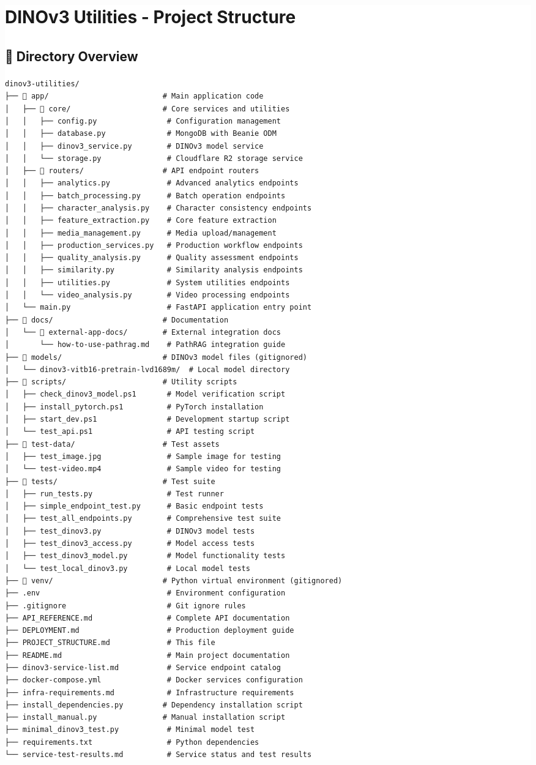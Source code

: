 # DINOv3 Utilities - Project Structure

## 📁 Directory Overview

```
dinov3-utilities/
├── 📁 app/                          # Main application code
│   ├── 📁 core/                     # Core services and utilities
│   │   ├── config.py                # Configuration management
│   │   ├── database.py              # MongoDB with Beanie ODM
│   │   ├── dinov3_service.py        # DINOv3 model service
│   │   └── storage.py               # Cloudflare R2 storage service
│   ├── 📁 routers/                  # API endpoint routers
│   │   ├── analytics.py             # Advanced analytics endpoints
│   │   ├── batch_processing.py      # Batch operation endpoints
│   │   ├── character_analysis.py    # Character consistency endpoints
│   │   ├── feature_extraction.py    # Core feature extraction
│   │   ├── media_management.py      # Media upload/management
│   │   ├── production_services.py   # Production workflow endpoints
│   │   ├── quality_analysis.py      # Quality assessment endpoints
│   │   ├── similarity.py            # Similarity analysis endpoints
│   │   ├── utilities.py             # System utilities endpoints
│   │   └── video_analysis.py        # Video processing endpoints
│   └── main.py                      # FastAPI application entry point
├── 📁 docs/                         # Documentation
│   └── 📁 external-app-docs/        # External integration docs
│       └── how-to-use-pathrag.md    # PathRAG integration guide
├── 📁 models/                       # DINOv3 model files (gitignored)
│   └── dinov3-vitb16-pretrain-lvd1689m/  # Local model directory
├── 📁 scripts/                      # Utility scripts
│   ├── check_dinov3_model.ps1       # Model verification script
│   ├── install_pytorch.ps1          # PyTorch installation
│   ├── start_dev.ps1                # Development startup script
│   └── test_api.ps1                 # API testing script
├── 📁 test-data/                    # Test assets
│   ├── test_image.jpg               # Sample image for testing
│   └── test-video.mp4               # Sample video for testing
├── 📁 tests/                        # Test suite
│   ├── run_tests.py                 # Test runner
│   ├── simple_endpoint_test.py      # Basic endpoint tests
│   ├── test_all_endpoints.py        # Comprehensive test suite
│   ├── test_dinov3.py               # DINOv3 model tests
│   ├── test_dinov3_access.py        # Model access tests
│   ├── test_dinov3_model.py         # Model functionality tests
│   └── test_local_dinov3.py         # Local model tests
├── 📁 venv/                         # Python virtual environment (gitignored)
├── .env                             # Environment configuration
├── .gitignore                       # Git ignore rules
├── API_REFERENCE.md                 # Complete API documentation
├── DEPLOYMENT.md                    # Production deployment guide
├── PROJECT_STRUCTURE.md             # This file
├── README.md                        # Main project documentation
├── dinov3-service-list.md           # Service endpoint catalog
├── docker-compose.yml               # Docker services configuration
├── infra-requirements.md            # Infrastructure requirements
├── install_dependencies.py         # Dependency installation script
├── install_manual.py               # Manual installation script
├── minimal_dinov3_test.py           # Minimal model test
├── requirements.txt                 # Python dependencies
└── service-test-results.md          # Service status and test results
```
